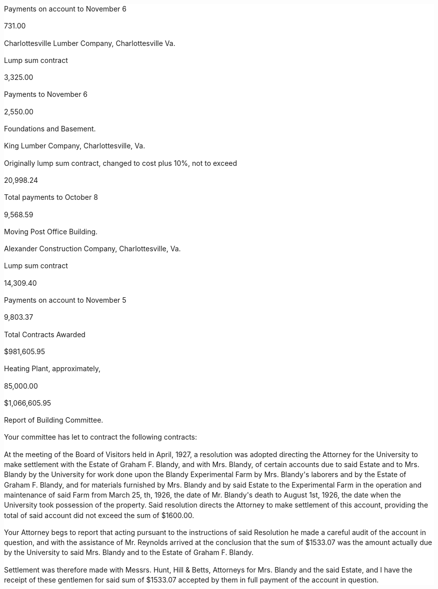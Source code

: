 Payments on account to November 6

731.00

Charlottesville Lumber Company, Charlottesville Va.

Lump sum contract

3,325.00

Payments to November 6

2,550.00

Foundations and Basement.

King Lumber Company, Charlottesville, Va.

Originally lump sum contract, changed to cost plus 10%, not to exceed

20,998.24

Total payments to October 8

9,568.59

Moving Post Office Building.

Alexander Construction Company, Charlottesville, Va.

Lump sum contract

14,309.40

Payments on account to November 5

9,803.37

Total Contracts Awarded

$981,605.95

Heating Plant, approximately,

85,000.00

$1,066,605.95

Report of Building Committee.

Your committee has let to contract the following contracts:

At the meeting of the Board of Visitors held in April, 1927, a resolution was adopted directing the Attorney for the University to make settlement with the Estate of Graham F. Blandy, and with Mrs. Blandy, of certain accounts due to said Estate and to Mrs. Blandy by the University for work done upon the Blandy Experimental Farm by Mrs. Blandy's laborers and by the Estate of Graham F. Blandy, and for materials furnished by Mrs. Blandy and by said Estate to the Experimental Farm in the operation and maintenance of said Farm from March 25, th, 1926, the date of Mr. Blandy's death to August 1st, 1926, the date when the University took possession of the property. Said resolution directs the Attorney to make settlement of this account, providing the total of said account did not exceed the sum of $1600.00.

Your Attorney begs to report that acting pursuant to the instructions of said Resolution he made a careful audit of the account in question, and with the assistance of Mr. Reynolds arrived at the conclusion that the sum of $1533.07 was the amount actually due by the University to said Mrs. Blandy and to the Estate of Graham F. Blandy.

Settlement was therefore made with Messrs. Hunt, Hill & Betts, Attorneys for Mrs. Blandy and the said Estate, and I have the receipt of these gentlemen for said sum of $1533.07 accepted by them in full payment of the account in question.
